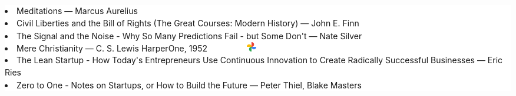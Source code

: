 <li>
	Meditations
	&mdash; Marcus Aurelius
	&nbsp;
	<a href="https://www.audible.com/pd/B004IBRMZS?source_code=ASSORAP0511160006&share_location=pdp">
	<img width=16 height=16 src="/resource/favicons/favicon - Audible.com - 48x48.ico"></a>
</li>

<li>
	Civil Liberties and the Bill of Rights (The Great Courses: Modern History)
	&mdash; John E. Finn
	&nbsp;
	<a href="https://www.audible.com/pd/B00DG65ZNC?source_code=ASSORAP0511160006&share_location=pdp">
	<img width=16 height=16 src="/resource/favicons/favicon - Audible.com - 48x48.ico"></a>
</li>

<li>
	The Signal and the Noise - Why So Many Predictions Fail - but Some Don't
	&mdash; Nate Silver
	&nbsp;
	<a href="https://www.audible.com/pd/B009DQN090?source_code=ASSORAP0511160006&share_location=pdp">
	<img width=16 height=16 src="/resource/favicons/favicon - Audible.com - 48x48.ico"></a>
</li>

<li>
	Mere Christianity
	&mdash; C. S. Lewis
    HarperOne, 
    1952 
	&nbsp;
	<a href="https://www.audible.com/pd/B002V1NHU6?source_code=ASSORAP0511160006&share_location=pdp">
	<img width=16 height=16 src="/resource/favicons/favicon - Audible.com - 48x48.ico"></a>
	&nbsp;
	<a href="https://read.amazon.com/kp/kshare?asin=B002BD2UR0&id=gxr5x77kebaanl3tg2b6zqwkoy&ref_=r_sa_glf_b_0_hdrw_ss_AAAUAAA&reshareId=12N9EFHQ96TJTKSDB1HN&reshareChannel=system">
	<img width=16 height=16 src="/resource/favicons/favicon - Amazon.com - 48x48.ico"></a>
	&nbsp;
	<a href="/resource/photos/my book collections/KakaoTalk_Photo_2024-08-16-01-10-59 018.jpeg">
	<img width=16 height=16 src="/resource/favicons/favicon - Google Photos - 118x118.png"></a>
</li>
<li>
	The Lean Startup - How Today's Entrepreneurs Use Continuous Innovation to Create Radically Successful Businesses
	&mdash; Eric Ries
	&nbsp;
	<a href="https://www.audible.com/pd/B005LXV0HI?source_code=ASSORAP0511160006&share_location=pdp">
	<img width=16 height=16 src="/resource/favicons/favicon - Audible.com - 48x48.ico"></a>
</li>
<li>
	Zero to One - Notes on Startups, or How to Build the Future
	&mdash; Peter Thiel, Blake Masters
	&nbsp;
	<a href="https://www.audible.com/pd/B00M27LBU2?source_code=ASSORAP0511160006&share_location=pdp">
	<img width=16 height=16 src="/resource/favicons/favicon - Audible.com - 48x48.ico"></a>